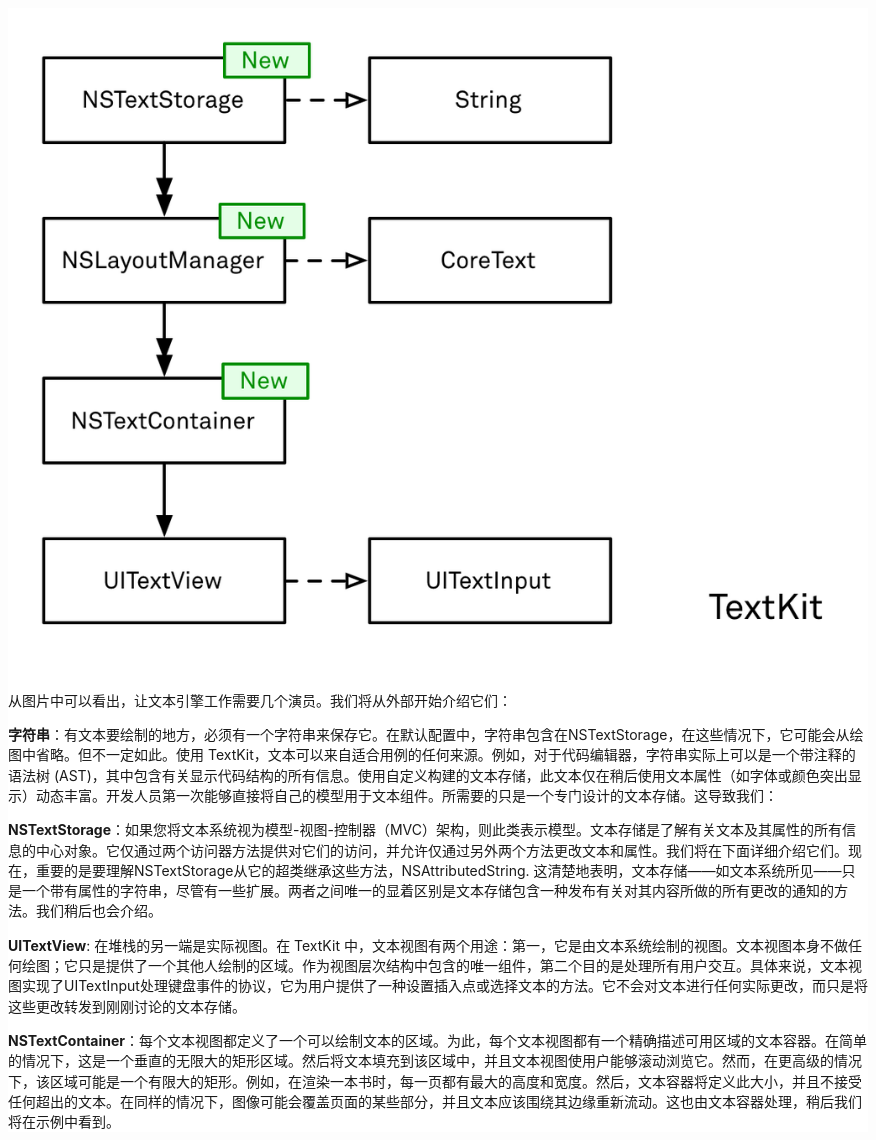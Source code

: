 ![](./assets/TextKit_395e9e4.png) 


从图片中可以看出，让文本引擎工作需要几个演员。我们将从外部开始介绍它们：

__字符串__：有文本要绘制的地方，必须有一个字符串来保存它。在默认配置中，字符串包含在NSTextStorage，在这些情况下，它可能会从绘图中省略。但不一定如此。使用 TextKit，文本可以来自适合用例的任何来源。例如，对于代码编辑器，字符串实际上可以是一个带注释的语法树 (AST)，其中包含有关显示代码结构的所有信息。使用自定义构建的文本存储，此文本仅在稍后使用文本属性（如字体或颜色突出显示）动态丰富。开发人员第一次能够直接将自己的模型用于文本组件。所需要的只是一个专门设计的文本存储。这导致我们：

__NSTextStorage__：如果您将文本系统视为模型-视图-控制器（MVC）架构，则此类表示模型。文本存储是了解有关文本及其属性的所有信息的中心对象。它仅通过两个访问器方法提供对它们的访问，并允许仅通过另外两个方法更改文本和属性。我们将在下面详细介绍它们。现在，重要的是要理解NSTextStorage从它的超类继承这些方法，NSAttributedString. 这清楚地表明，文本存储——如文本系统所见——只是一个带有属性的字符串，尽管有一些扩展。两者之间唯一的显着区别是文本存储包含一种发布有关对其内容所做的所有更改的通知的方法。我们稍后也会介绍。

__UITextView__: 在堆栈的另一端是实际视图。在 TextKit 中，文本视图有两个用途：第一，它是由文本系统绘制的视图。文本视图本身不做任何绘图；它只是提供了一个其他人绘制的区域。作为视图层次结构中包含的唯一组件，第二个目的是处理所有用户交互。具体来说，文本视图实现了UITextInput处理键盘事件的协议，它为用户提供了一种设置插入点或选择文本的方法。它不会对文本进行任何实际更改，而只是将这些更改转发到刚刚讨论的文本存储。

__NSTextContainer__：每个文本视图都定义了一个可以绘制文本的区域。为此，每个文本视图都有一个精确描述可用区域的文本容器。在简单的情况下，这是一个垂直的无限大的矩形区域。然后将文本填充到该区域中，并且文本视图使用户能够滚动浏览它。然而，在更高级的情况下，该区域可能是一个有限大的矩形。例如，在渲染一本书时，每一页都有最大的高度和宽度。然后，文本容器将定义此大小，并且不接受任何超出的文本。在同样的情况下，图像可能会覆盖页面的某些部分，并且文本应该围绕其边缘重新流动。这也由文本容器处理，稍后我们将在示例中看到。
